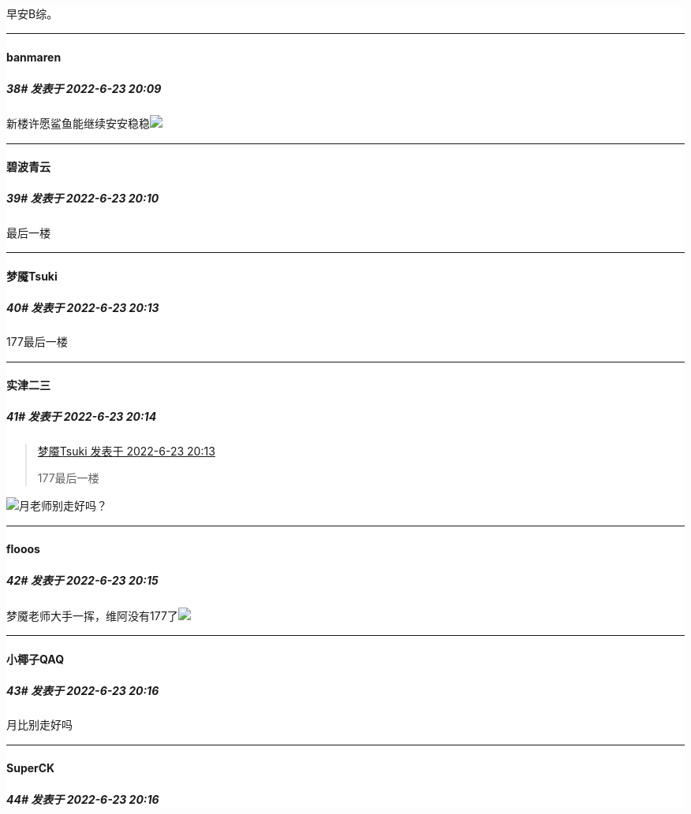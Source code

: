 早安B综。

*****

####  banmaren
##### 38#       发表于 2022-6-23 20:09

新楼许愿鲨鱼能继续安安稳稳<img src="https://static.saraba1st.com/image/smiley/face2017/075.png" referrerpolicy="no-referrer">

*****

####  碧波青云
##### 39#       发表于 2022-6-23 20:10

最后一楼

*****

####  梦魇Tsuki
##### 40#       发表于 2022-6-23 20:13

177最后一楼

*****

####  实津二三
##### 41#       发表于 2022-6-23 20:14

<blockquote><a href="httphttps://bbs.saraba1st.com/2b/forum.php?mod=redirect&amp;goto=findpost&amp;pid=56386436&amp;ptid=2077541" target="_blank">梦魇Tsuki 发表于 2022-6-23 20:13</a>

177最后一楼</blockquote>
<img src="https://static.saraba1st.com/image/smiley/face2017/135.png" referrerpolicy="no-referrer">月老师别走好吗？

*****

####  flooos
##### 42#       发表于 2022-6-23 20:15

梦魇老师大手一挥，维阿没有177了<img src="https://static.saraba1st.com/image/smiley/face2017/064.png" referrerpolicy="no-referrer">

*****

####  小椰子QAQ
##### 43#       发表于 2022-6-23 20:16

月比别走好吗

*****

####  SuperCK
##### 44#       发表于 2022-6-23 20:16
